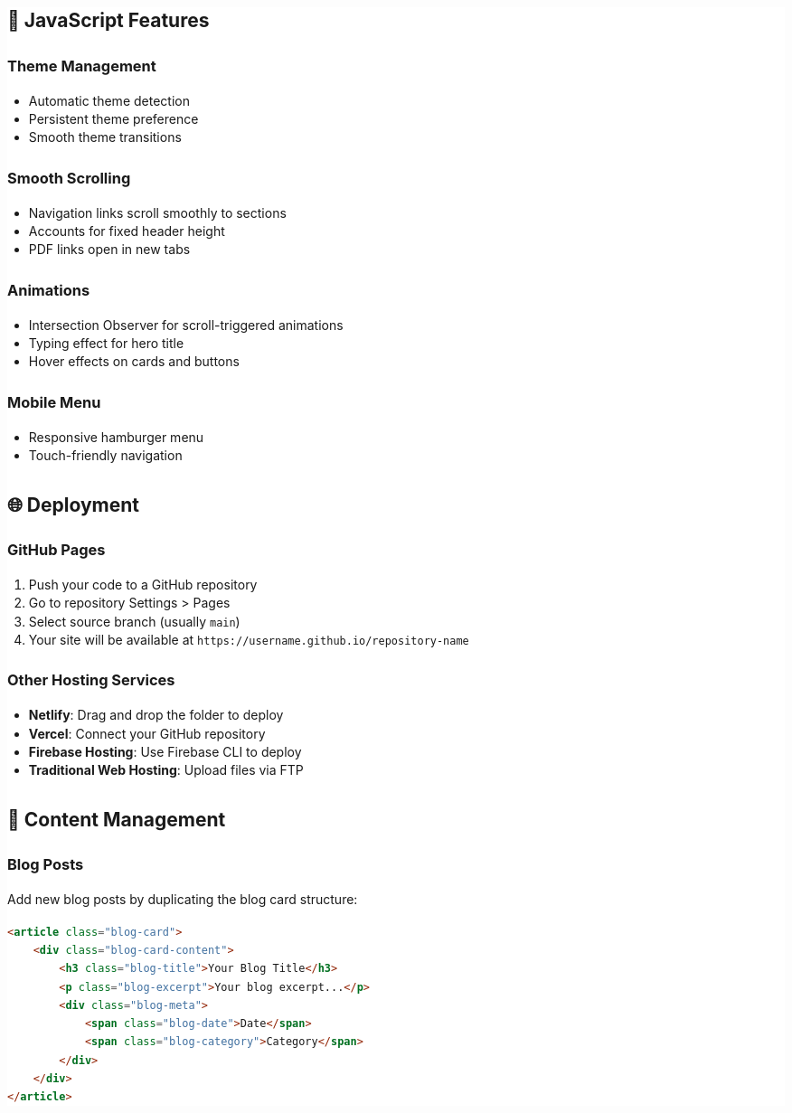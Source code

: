 ## 🔧 JavaScript Features

### Theme Management
- Automatic theme detection
- Persistent theme preference
- Smooth theme transitions

### Smooth Scrolling
- Navigation links scroll smoothly to sections
- Accounts for fixed header height
- PDF links open in new tabs

### Animations
- Intersection Observer for scroll-triggered animations
- Typing effect for hero title
- Hover effects on cards and buttons

### Mobile Menu
- Responsive hamburger menu
- Touch-friendly navigation

## 🌐 Deployment

### GitHub Pages
1. Push your code to a GitHub repository
2. Go to repository Settings > Pages
3. Select source branch (usually `main`)
4. Your site will be available at `https://username.github.io/repository-name`

### Other Hosting Services
- **Netlify**: Drag and drop the folder to deploy
- **Vercel**: Connect your GitHub repository
- **Firebase Hosting**: Use Firebase CLI to deploy
- **Traditional Web Hosting**: Upload files via FTP

## 📝 Content Management

### Blog Posts
Add new blog posts by duplicating the blog card structure:

```html
<article class="blog-card">
    <div class="blog-card-content">
        <h3 class="blog-title">Your Blog Title</h3>
        <p class="blog-excerpt">Your blog excerpt...</p>
        <div class="blog-meta">
            <span class="blog-date">Date</span>
            <span class="blog-category">Category</span>
        </div>
    </div>
</article>
```
